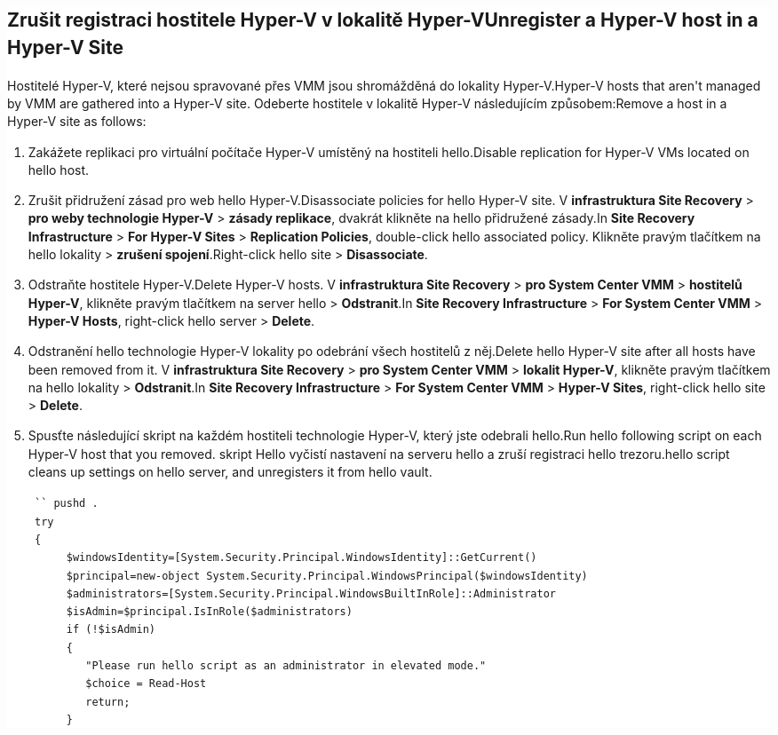 ## <a name="unregister-a-hyper-v-host-in-a-hyper-v-site"></a><span data-ttu-id="3a16b-173">Zrušit registraci hostitele Hyper-V v lokalitě Hyper-V</span><span class="sxs-lookup"><span data-stu-id="3a16b-173">Unregister a Hyper-V host in a Hyper-V Site</span></span>

<span data-ttu-id="3a16b-174">Hostitelé Hyper-V, které nejsou spravované přes VMM jsou shromážděná do lokality Hyper-V.</span><span class="sxs-lookup"><span data-stu-id="3a16b-174">Hyper-V hosts that aren't managed by VMM are gathered into a Hyper-V site.</span></span> <span data-ttu-id="3a16b-175">Odeberte hostitele v lokalitě Hyper-V následujícím způsobem:</span><span class="sxs-lookup"><span data-stu-id="3a16b-175">Remove a host in a Hyper-V site as follows:</span></span>

1. <span data-ttu-id="3a16b-176">Zakážete replikaci pro virtuální počítače Hyper-V umístěný na hostiteli hello.</span><span class="sxs-lookup"><span data-stu-id="3a16b-176">Disable replication for Hyper-V VMs located on hello host.</span></span>
2. <span data-ttu-id="3a16b-177">Zrušit přidružení zásad pro web hello Hyper-V.</span><span class="sxs-lookup"><span data-stu-id="3a16b-177">Disassociate policies for hello Hyper-V site.</span></span> <span data-ttu-id="3a16b-178">V **infrastruktura Site Recovery** > **pro weby technologie Hyper-V** >  **zásady replikace**, dvakrát klikněte na hello přidružené zásady.</span><span class="sxs-lookup"><span data-stu-id="3a16b-178">In **Site Recovery Infrastructure** > **For Hyper-V Sites** >  **Replication Policies**, double-click hello associated policy.</span></span> <span data-ttu-id="3a16b-179">Klikněte pravým tlačítkem na hello lokality > **zrušení spojení**.</span><span class="sxs-lookup"><span data-stu-id="3a16b-179">Right-click hello site > **Disassociate**.</span></span>
3. <span data-ttu-id="3a16b-180">Odstraňte hostitele Hyper-V.</span><span class="sxs-lookup"><span data-stu-id="3a16b-180">Delete Hyper-V hosts.</span></span> <span data-ttu-id="3a16b-181">V **infrastruktura Site Recovery** > **pro System Center VMM** > **hostitelů Hyper-V**, klikněte pravým tlačítkem na server hello >  **Odstranit**.</span><span class="sxs-lookup"><span data-stu-id="3a16b-181">In **Site Recovery Infrastructure** > **For System Center VMM** > **Hyper-V Hosts**, right-click hello server > **Delete**.</span></span>
4. <span data-ttu-id="3a16b-182">Odstranění hello technologie Hyper-V lokality po odebrání všech hostitelů z něj.</span><span class="sxs-lookup"><span data-stu-id="3a16b-182">Delete hello Hyper-V site after all hosts have been removed from it.</span></span> <span data-ttu-id="3a16b-183">V **infrastruktura Site Recovery** > **pro System Center VMM** > **lokalit Hyper-V**, klikněte pravým tlačítkem na hello lokality >  **Odstranit**.</span><span class="sxs-lookup"><span data-stu-id="3a16b-183">In **Site Recovery Infrastructure** > **For System Center VMM** > **Hyper-V Sites**, right-click hello site > **Delete**.</span></span>
5. <span data-ttu-id="3a16b-184">Spusťte následující skript na každém hostiteli technologie Hyper-V, který jste odebrali hello.</span><span class="sxs-lookup"><span data-stu-id="3a16b-184">Run hello following script on each Hyper-V host that you removed.</span></span> <span data-ttu-id="3a16b-185">skript Hello vyčistí nastavení na serveru hello a zruší registraci hello trezoru.</span><span class="sxs-lookup"><span data-stu-id="3a16b-185">hello script cleans up settings on hello server, and unregisters it from hello vault.</span></span>


        `` pushd .
        try
        {
             $windowsIdentity=[System.Security.Principal.WindowsIdentity]::GetCurrent()
             $principal=new-object System.Security.Principal.WindowsPrincipal($windowsIdentity)
             $administrators=[System.Security.Principal.WindowsBuiltInRole]::Administrator
             $isAdmin=$principal.IsInRole($administrators)
             if (!$isAdmin)
             {
                "Please run hello script as an administrator in elevated mode."
                $choice = Read-Host
                return;       
             }
